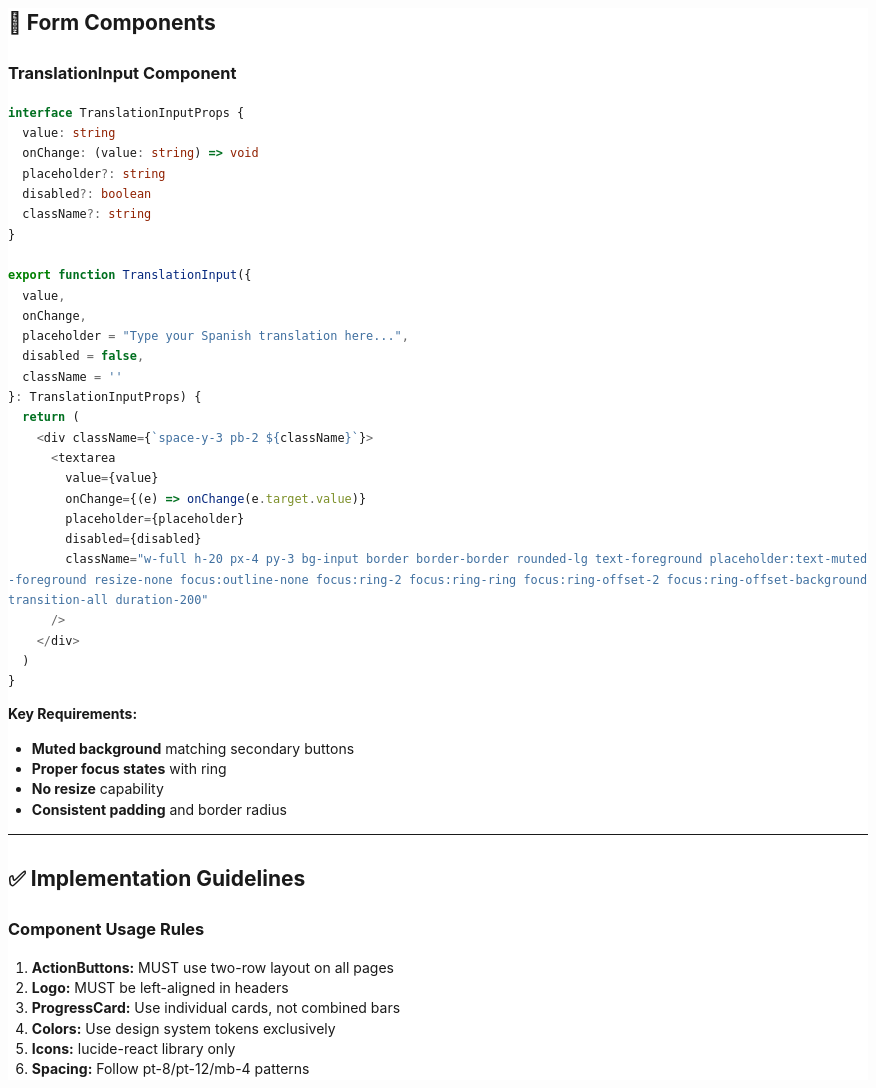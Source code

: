 
## 🎨 **Form Components**

### **TranslationInput Component**
```typescript
interface TranslationInputProps {
  value: string
  onChange: (value: string) => void
  placeholder?: string
  disabled?: boolean
  className?: string
}

export function TranslationInput({
  value,
  onChange,
  placeholder = "Type your Spanish translation here...",
  disabled = false,
  className = ''
}: TranslationInputProps) {
  return (
    <div className={`space-y-3 pb-2 ${className}`}>
      <textarea
        value={value}
        onChange={(e) => onChange(e.target.value)}
        placeholder={placeholder}
        disabled={disabled}
        className="w-full h-20 px-4 py-3 bg-input border border-border rounded-lg text-foreground placeholder:text-muted-foreground resize-none focus:outline-none focus:ring-2 focus:ring-ring focus:ring-offset-2 focus:ring-offset-background transition-all duration-200"
      />
    </div>
  )
}
```

**Key Requirements:**
- **Muted background** matching secondary buttons
- **Proper focus states** with ring
- **No resize** capability
- **Consistent padding** and border radius

---

## ✅ **Implementation Guidelines**

### **Component Usage Rules**
1. **ActionButtons:** MUST use two-row layout on all pages
2. **Logo:** MUST be left-aligned in headers
3. **ProgressCard:** Use individual cards, not combined bars
4. **Colors:** Use design system tokens exclusively
5. **Icons:** lucide-react library only
6. **Spacing:** Follow pt-8/pt-12/mb-4 patterns
